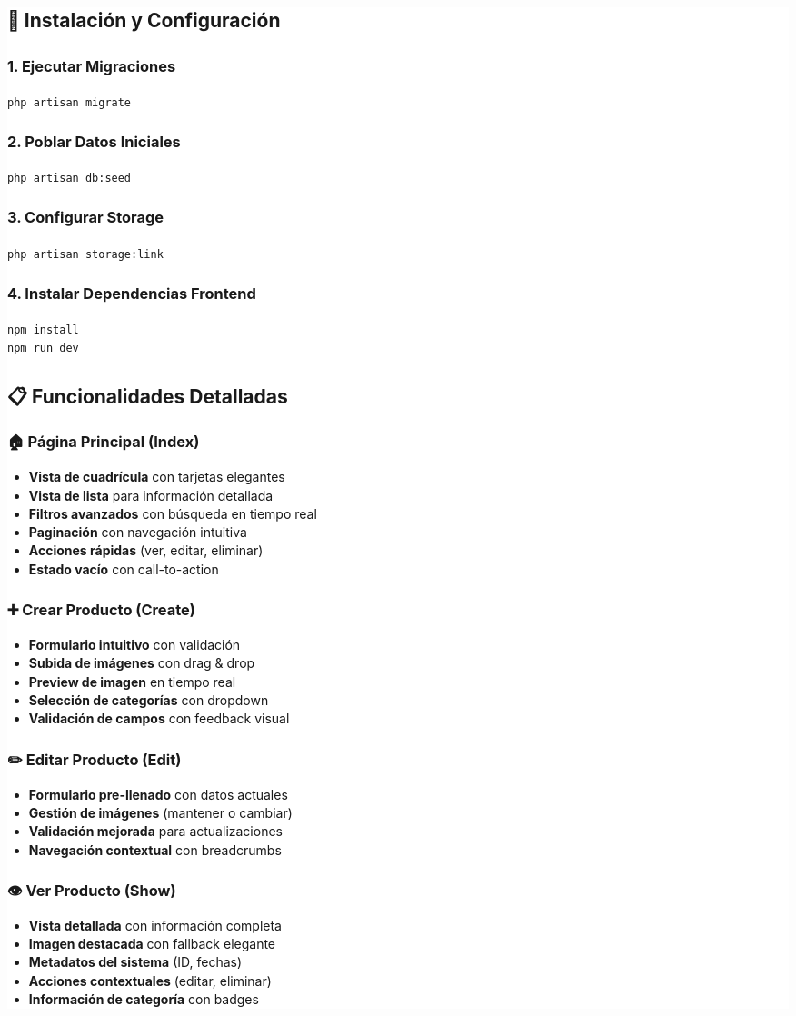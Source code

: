 ## 🚀 Instalación y Configuración

### 1. **Ejecutar Migraciones**
```bash
php artisan migrate
```

### 2. **Poblar Datos Iniciales**
```bash
php artisan db:seed
```

### 3. **Configurar Storage**
```bash
php artisan storage:link
```

### 4. **Instalar Dependencias Frontend**
```bash
npm install
npm run dev
```

## 📋 Funcionalidades Detalladas

### **🏠 Página Principal (Index)**
- **Vista de cuadrícula** con tarjetas elegantes
- **Vista de lista** para información detallada
- **Filtros avanzados** con búsqueda en tiempo real
- **Paginación** con navegación intuitiva
- **Acciones rápidas** (ver, editar, eliminar)
- **Estado vacío** con call-to-action

### **➕ Crear Producto (Create)**
- **Formulario intuitivo** con validación
- **Subida de imágenes** con drag & drop
- **Preview de imagen** en tiempo real
- **Selección de categorías** con dropdown
- **Validación de campos** con feedback visual

### **✏️ Editar Producto (Edit)**
- **Formulario pre-llenado** con datos actuales
- **Gestión de imágenes** (mantener o cambiar)
- **Validación mejorada** para actualizaciones
- **Navegación contextual** con breadcrumbs

### **👁️ Ver Producto (Show)**
- **Vista detallada** con información completa
- **Imagen destacada** con fallback elegante
- **Metadatos del sistema** (ID, fechas)
- **Acciones contextuales** (editar, eliminar)
- **Información de categoría** con badges
